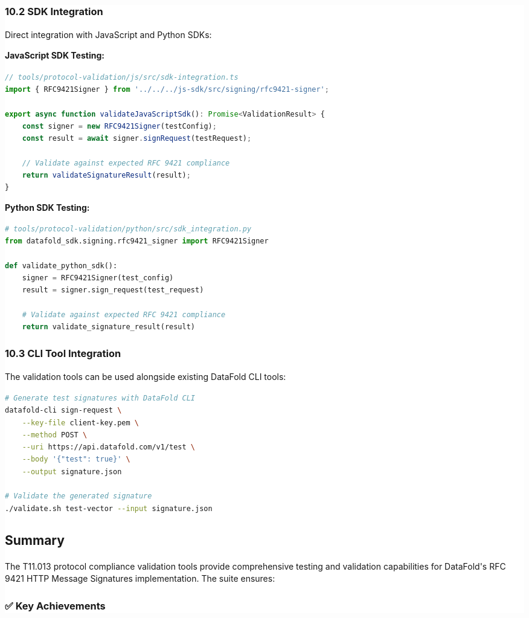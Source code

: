 ### 10.2 SDK Integration

Direct integration with JavaScript and Python SDKs:

**JavaScript SDK Testing:**
```typescript
// tools/protocol-validation/js/src/sdk-integration.ts
import { RFC9421Signer } from '../../../js-sdk/src/signing/rfc9421-signer';

export async function validateJavaScriptSdk(): Promise<ValidationResult> {
    const signer = new RFC9421Signer(testConfig);
    const result = await signer.signRequest(testRequest);
    
    // Validate against expected RFC 9421 compliance
    return validateSignatureResult(result);
}
```

**Python SDK Testing:**
```python
# tools/protocol-validation/python/src/sdk_integration.py
from datafold_sdk.signing.rfc9421_signer import RFC9421Signer

def validate_python_sdk():
    signer = RFC9421Signer(test_config)
    result = signer.sign_request(test_request)
    
    # Validate against expected RFC 9421 compliance
    return validate_signature_result(result)
```

### 10.3 CLI Tool Integration

The validation tools can be used alongside existing DataFold CLI tools:

```bash
# Generate test signatures with DataFold CLI
datafold-cli sign-request \
    --key-file client-key.pem \
    --method POST \
    --uri https://api.datafold.com/v1/test \
    --body '{"test": true}' \
    --output signature.json

# Validate the generated signature
./validate.sh test-vector --input signature.json
```

## Summary

The T11.013 protocol compliance validation tools provide comprehensive testing and validation capabilities for DataFold's RFC 9421 HTTP Message Signatures implementation. The suite ensures:

### ✅ Key Achievements
